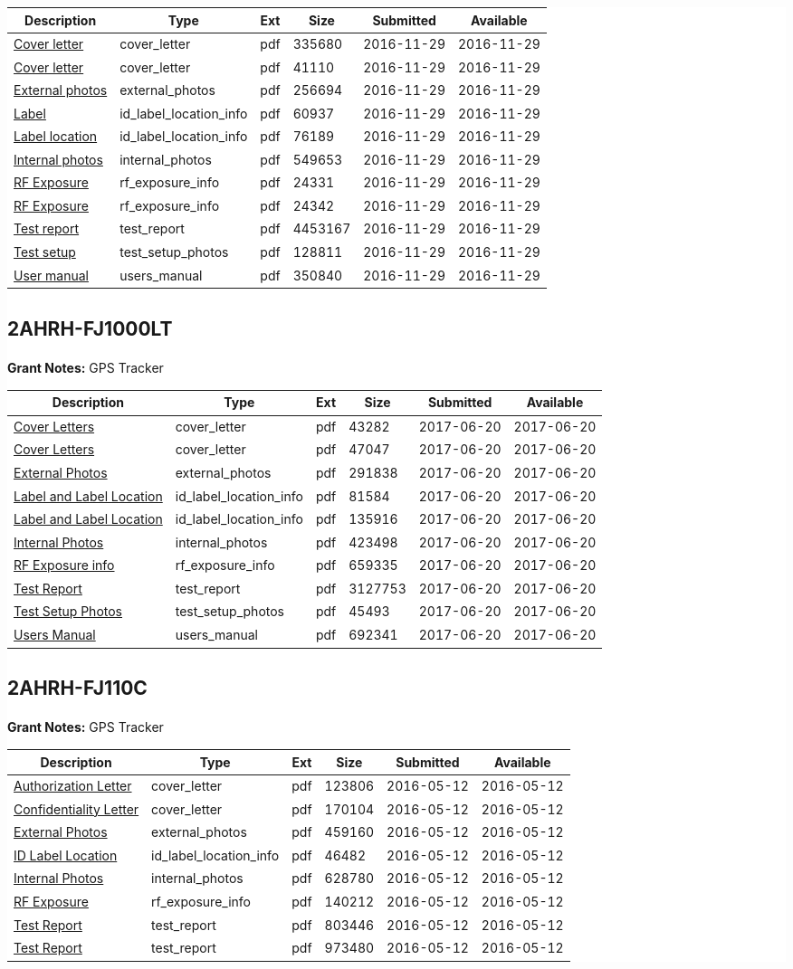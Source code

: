 | Description | Type | Ext | Size | Submitted | Available |
| ----------- | ---- | --- | ---- | --------- | --------- |
| [Cover letter](2AHRH-FJ1000L/c02d6c624fe96f054745c5e7cd4a0f49/3211267.pdf) | cover_letter | pdf | 335680 | 2016-11-29 | 2016-11-29 |
| [Cover letter](2AHRH-FJ1000L/c02d6c624fe96f054745c5e7cd4a0f49/3211268.pdf) | cover_letter | pdf | 41110 | 2016-11-29 | 2016-11-29 |
| [External photos](2AHRH-FJ1000L/c02d6c624fe96f054745c5e7cd4a0f49/3211269.pdf) | external_photos | pdf | 256694 | 2016-11-29 | 2016-11-29 |
| [Label](2AHRH-FJ1000L/c02d6c624fe96f054745c5e7cd4a0f49/3211270.pdf) | id_label_location_info | pdf | 60937 | 2016-11-29 | 2016-11-29 |
| [Label location](2AHRH-FJ1000L/c02d6c624fe96f054745c5e7cd4a0f49/3211271.pdf) | id_label_location_info | pdf | 76189 | 2016-11-29 | 2016-11-29 |
| [Internal photos](2AHRH-FJ1000L/c02d6c624fe96f054745c5e7cd4a0f49/3211272.pdf) | internal_photos | pdf | 549653 | 2016-11-29 | 2016-11-29 |
| [RF Exposure](2AHRH-FJ1000L/c02d6c624fe96f054745c5e7cd4a0f49/3211275.pdf) | rf_exposure_info | pdf | 24331 | 2016-11-29 | 2016-11-29 |
| [RF Exposure](2AHRH-FJ1000L/c02d6c624fe96f054745c5e7cd4a0f49/3211276.pdf) | rf_exposure_info | pdf | 24342 | 2016-11-29 | 2016-11-29 |
| [Test report](2AHRH-FJ1000L/c02d6c624fe96f054745c5e7cd4a0f49/3211278.pdf) | test_report | pdf | 4453167 | 2016-11-29 | 2016-11-29 |
| [Test setup](2AHRH-FJ1000L/c02d6c624fe96f054745c5e7cd4a0f49/3211279.pdf) | test_setup_photos | pdf | 128811 | 2016-11-29 | 2016-11-29 |
| [User manual](2AHRH-FJ1000L/c02d6c624fe96f054745c5e7cd4a0f49/3211280.pdf) | users_manual | pdf | 350840 | 2016-11-29 | 2016-11-29 |
## 2AHRH-FJ1000LT
**Grant Notes:** GPS Tracker

| Description | Type | Ext | Size | Submitted | Available |
| ----------- | ---- | --- | ---- | --------- | --------- |
| [Cover Letters](2AHRH-FJ1000LT/c6f544d42b014d756e1ce2dd913a3e03/3431977.pdf) | cover_letter | pdf | 43282 | 2017-06-20 | 2017-06-20 |
| [Cover Letters](2AHRH-FJ1000LT/c6f544d42b014d756e1ce2dd913a3e03/3431978.pdf) | cover_letter | pdf | 47047 | 2017-06-20 | 2017-06-20 |
| [External Photos](2AHRH-FJ1000LT/c6f544d42b014d756e1ce2dd913a3e03/3431979.pdf) | external_photos | pdf | 291838 | 2017-06-20 | 2017-06-20 |
| [Label and Label Location](2AHRH-FJ1000LT/c6f544d42b014d756e1ce2dd913a3e03/3431981.pdf) | id_label_location_info | pdf | 81584 | 2017-06-20 | 2017-06-20 |
| [Label and Label Location](2AHRH-FJ1000LT/c6f544d42b014d756e1ce2dd913a3e03/3431982.pdf) | id_label_location_info | pdf | 135916 | 2017-06-20 | 2017-06-20 |
| [Internal Photos](2AHRH-FJ1000LT/c6f544d42b014d756e1ce2dd913a3e03/3431980.pdf) | internal_photos | pdf | 423498 | 2017-06-20 | 2017-06-20 |
| [RF Exposure info](2AHRH-FJ1000LT/c6f544d42b014d756e1ce2dd913a3e03/3431984.pdf) | rf_exposure_info | pdf | 659335 | 2017-06-20 | 2017-06-20 |
| [Test Report](2AHRH-FJ1000LT/c6f544d42b014d756e1ce2dd913a3e03/3431986.pdf) | test_report | pdf | 3127753 | 2017-06-20 | 2017-06-20 |
| [Test Setup Photos](2AHRH-FJ1000LT/c6f544d42b014d756e1ce2dd913a3e03/3431987.pdf) | test_setup_photos | pdf | 45493 | 2017-06-20 | 2017-06-20 |
| [Users Manual](2AHRH-FJ1000LT/c6f544d42b014d756e1ce2dd913a3e03/3431989.pdf) | users_manual | pdf | 692341 | 2017-06-20 | 2017-06-20 |
## 2AHRH-FJ110C
**Grant Notes:** GPS Tracker

| Description | Type | Ext | Size | Submitted | Available |
| ----------- | ---- | --- | ---- | --------- | --------- |
| [Authorization Letter](2AHRH-FJ110C/2b04e43a599302fec6d3eff4eddf8628/2987569.pdf) | cover_letter | pdf | 123806 | 2016-05-12 | 2016-05-12 |
| [Confidentiality Letter](2AHRH-FJ110C/2b04e43a599302fec6d3eff4eddf8628/2987570.pdf) | cover_letter | pdf | 170104 | 2016-05-12 | 2016-05-12 |
| [External Photos](2AHRH-FJ110C/2b04e43a599302fec6d3eff4eddf8628/2987565.pdf) | external_photos | pdf | 459160 | 2016-05-12 | 2016-05-12 |
| [ID Label Location](2AHRH-FJ110C/2b04e43a599302fec6d3eff4eddf8628/2987568.pdf) | id_label_location_info | pdf | 46482 | 2016-05-12 | 2016-05-12 |
| [Internal Photos](2AHRH-FJ110C/2b04e43a599302fec6d3eff4eddf8628/2987566.pdf) | internal_photos | pdf | 628780 | 2016-05-12 | 2016-05-12 |
| [RF Exposure](2AHRH-FJ110C/2b04e43a599302fec6d3eff4eddf8628/2987573.pdf) | rf_exposure_info | pdf | 140212 | 2016-05-12 | 2016-05-12 |
| [Test Report](2AHRH-FJ110C/2b04e43a599302fec6d3eff4eddf8628/2987574.pdf) | test_report | pdf | 803446 | 2016-05-12 | 2016-05-12 |
| [Test Report](2AHRH-FJ110C/2b04e43a599302fec6d3eff4eddf8628/2987575.pdf) | test_report | pdf | 973480 | 2016-05-12 | 2016-05-12 |